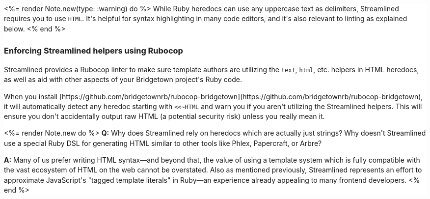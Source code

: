 <%= render Note.new(type: :warning) do %>
  While Ruby heredocs can use any uppercase text as delimiters, Streamlined requires you to use `HTML`. It's helpful for syntax highlighting in many code editors, and it's also relevant to linting as explained below.
<% end %>

### Enforcing Streamlined helpers using Rubocop

Streamlined provides a Rubocop linter to make sure template authors are utilizing the `text`, `html`, etc. helpers in HTML heredocs, as well as aid with other aspects of your Bridgetown project's Ruby code.

When you install [https://github.com/bridgetownrb/rubocop-bridgetown](https://github.com/bridgetownrb/rubocop-bridgetown), it will automatically detect any heredoc starting with `<<~HTML` and warn you if you aren't utilizing the Streamlined helpers. This will ensure you don't accidentally output raw HTML (a potential security risk) unless you really mean it.

<%= render Note.new do %>
**Q:** Why does Streamlined rely on heredocs which are actually just strings? Why doesn't Streamlined use a special Ruby DSL for generating HTML similar to other tools like Phlex, Papercraft, or Arbre?

**A:** Many of us prefer writing HTML syntax—and beyond that, the value of using a template system which is fully compatible with the vast ecosystem of HTML on the web cannot be overstated. Also as mentioned previously, Streamlined represents an effort to approximate JavaScript's "tagged template literals" in Ruby—an experience already appealing to many frontend developers.
<% end %>
